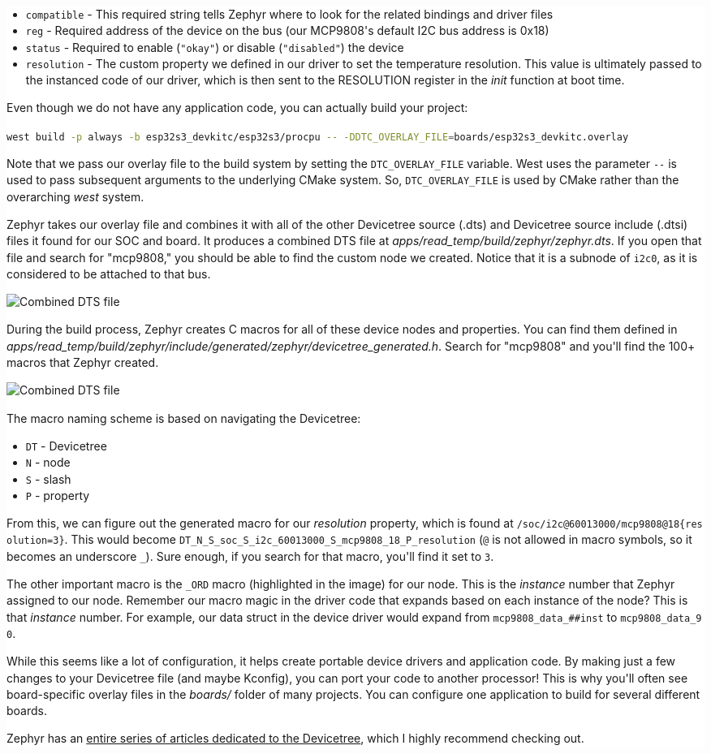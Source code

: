  * `compatible` - This required string tells Zephyr where to look for the related bindings and driver files
 * `reg` - Required address of the device on the bus (our MCP9808's default I2C bus address is 0x18)
 * `status` - Required to enable (`"okay"`) or disable (`"disabled"`) the device
 * `resolution` - The custom property we defined in our driver to set the temperature resolution. This value is ultimately passed to the instanced code of our driver, which is then sent to the RESOLUTION register in the *init* function at boot time.

Even though we do not have any application code, you can actually build your project:

```sh
west build -p always -b esp32s3_devkitc/esp32s3/procpu -- -DDTC_OVERLAY_FILE=boards/esp32s3_devkitc.overlay
```

Note that we pass our overlay file to the build system by setting the `DTC_OVERLAY_FILE` variable. West uses the parameter `--` is used to pass subsequent arguments to the underlying CMake system. So, `DTC_OVERLAY_FILE` is used by CMake rather than the overarching *west* system.

Zephyr takes our overlay file and combines it with all of the other Devicetree source (.dts) and Devicetree source include (.dtsi) files it found for our SOC and board. It produces a combined DTS file at *apps/read_temp/build/zephyr/zephyr.dts*. If you open that file and search for "mcp9808," you should be able to find the custom node we created. Notice that it is a subnode of `i2c0`, as it is considered to be attached to that bus.

![Combined DTS file](.images/zephyr-dts.jpg)

During the build process, Zephyr creates C macros for all of these device nodes and properties. You can find them defined in *apps/read_temp/build/zephyr/include/generated/zephyr/devicetree_generated.h*. Search for "mcp9808" and you'll find the 100+ macros that Zephyr created.

![Combined DTS file](.images/zephyr-dts-generated-macros.jpg)

The macro naming scheme is based on navigating the Devicetree:

 * `DT` - Devicetree
 * `N` - node
 * `S` - slash
 * `P` - property

From this, we can figure out the generated macro for our *resolution* property, which is found at `/soc/i2c@60013000/mcp9808@18{resolution=3}`. This would become `DT_N_S_soc_S_i2c_60013000_S_mcp9808_18_P_resolution` (`@` is not allowed in macro symbols, so it becomes an underscore `_`). Sure enough, if you search for that macro, you'll find it set to `3`.

The other important macro is the `_ORD` macro (highlighted in the image) for our node. This is the *instance* number that Zephyr assigned to our node. Remember our macro magic in the driver code that expands based on each instance of the node? This is that *instance* number. For example, our data struct in the device driver would expand from `mcp9808_data_##inst` to `mcp9808_data_90`.

While this seems like a lot of configuration, it helps create portable device drivers and application code. By making just a few changes to your Devicetree file (and maybe Kconfig), you can port your code to another processor! This is why you'll often see board-specific overlay files in the *boards/* folder of many projects. You can configure one application to build for several different boards.

Zephyr has an [entire series of articles dedicated to the Devicetree](https://docs.zephyrproject.org/latest/build/dts/intro.html), which I highly recommend checking out.
